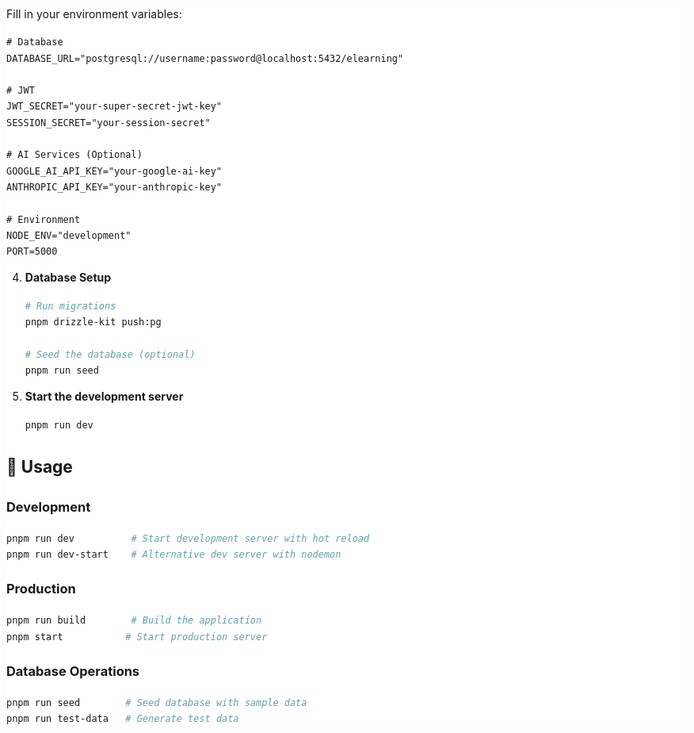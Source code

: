    Fill in your environment variables:

   ```env
   # Database
   DATABASE_URL="postgresql://username:password@localhost:5432/elearning"

   # JWT
   JWT_SECRET="your-super-secret-jwt-key"
   SESSION_SECRET="your-session-secret"

   # AI Services (Optional)
   GOOGLE_AI_API_KEY="your-google-ai-key"
   ANTHROPIC_API_KEY="your-anthropic-key"

   # Environment
   NODE_ENV="development"
   PORT=5000
   ```

4. **Database Setup**

   ```bash
   # Run migrations
   pnpm drizzle-kit push:pg

   # Seed the database (optional)
   pnpm run seed
   ```

5. **Start the development server**
   ```bash
   pnpm run dev
   ```

## 🚀 Usage

### Development

```bash
pnpm run dev          # Start development server with hot reload
pnpm run dev-start    # Alternative dev server with nodemon
```

### Production

```bash
pnpm run build        # Build the application
pnpm start           # Start production server
```

### Database Operations

```bash
pnpm run seed        # Seed database with sample data
pnpm run test-data   # Generate test data
```
